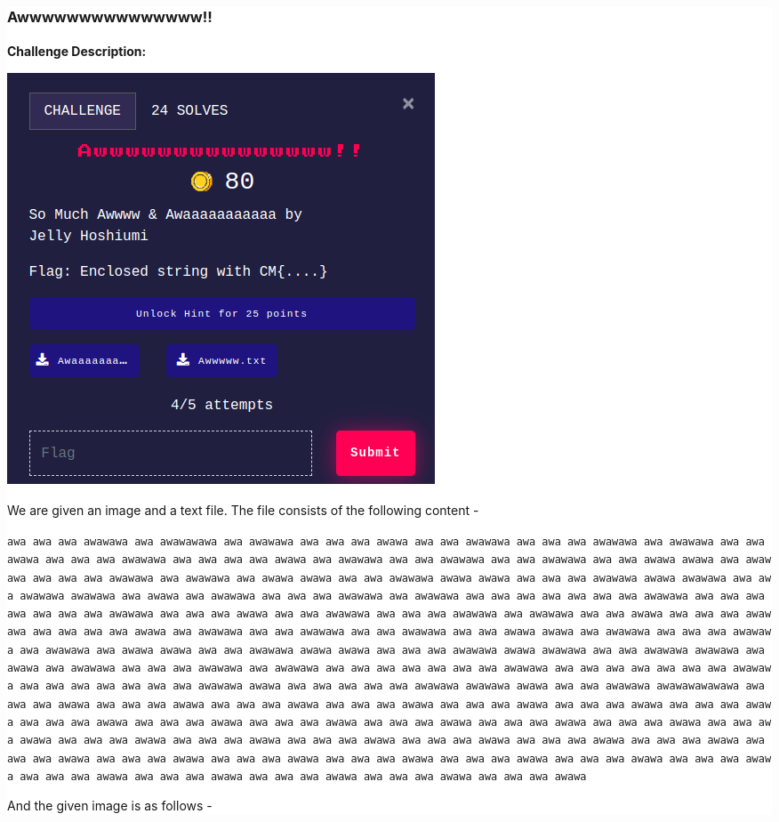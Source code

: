 ### Awwwwwwwwwwwwwww!!
**Challenge Description:**

![desc](/images/awww_desc.png)

We are given an image and a text file. The file consists of the following content -
```plaintext
awa awa awa awawawa awa awawawawa awa awawawa awa awa awa awawa awa awa awawawa awa awa awa awawawa awa awawawa awa awa awawa awa awa awa awawawa awa awa awa awa awawa awa awawawa awa awa awawawa awa awa awawawa awa awa awawa awawa awa awawawa awa awa awa awawawa awa awawawa awa awawa awawa awa awa awawawa awawa awawa awa awa awa awawawa awawa awawawa awa awa awawawa awawawa awa awawa awa awawawa awa awa awa awawawa awa awawawa awa awa awa awa awa awa awa awawawa awa awa awa awa awa awa awa awawawa awa awa awa awawa awa awa awawawa awa awa awa awawawa awa awawawa awa awa awawa awa awa awa awawawa awa awa awa awa awawa awa awawawa awa awa awawawa awa awa awawawa awa awa awawa awawa awa awawawa awa awa awa awawawa awa awawawa awa awawa awawa awa awa awawawa awawa awawa awa awa awa awawawa awawa awawawa awa awa awawawa awawawa awa awawa awa awawawa awa awa awa awawawa awa awawawa awa awa awa awa awa awa awa awawawa awa awa awa awa awa awa awa awawawa awa awa awa awa awa awa awa awawawa awawa awa awa awa awa awa awawawa awawawa awawa awa awa awawawa awawawawawawa awa awa awa awawa awa awa awa awawa awa awa awa awawa awa awa awa awawa awa awa awa awawa awa awa awa awawa awa awa awa awawa awa awa awa awawa awa awa awa awawa awa awa awa awawa awa awa awa awawa awa awa awa awawa awa awa awa awawa awa awa awa awawa awa awa awa awawa awa awa awa awawa awa awa awa awawa awa awa awa awawa awa awa awa awawa awa awa awa awawa awa awa awa awawa awa awa awa awawa awa awa awa awawa awa awa awa awawa awa awa awa awawa awa awa awa awawa awa awa awa awawa awa awa awa awawa awa awa awa awawa awa awa awa awawa awa awa awa awawa awa awa awa awawa
```
And the given image is as follows - 
